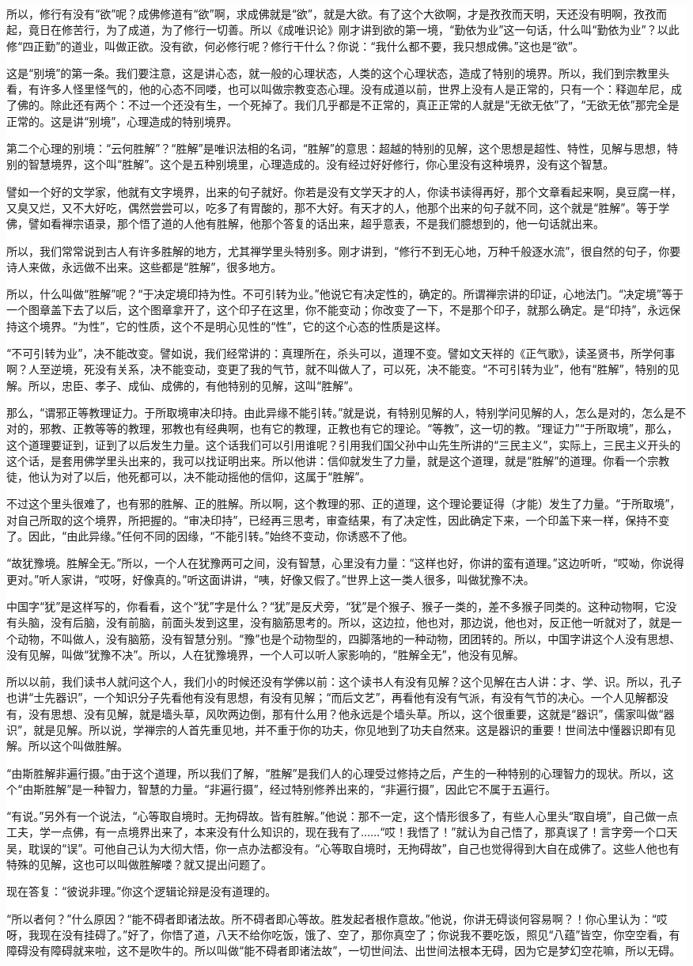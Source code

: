 所以，修行有没有“欲”呢？成佛修道有“欲”啊，求成佛就是“欲”，就是大欲。有了这个大欲啊，才是孜孜而天明，天还没有明啊，孜孜而起，竟日在修苦行，为了成道，为了修行一切善。所以《成唯识论》刚才讲到欲的第一境，“勤依为业”这一句话，什么叫“勤依为业”？以此修“四正勤”的道业，叫做正欲。没有欲，何必修行呢？修行干什么？你说：“我什么都不要，我只想成佛。”这也是“欲”。

这是“别境”的第一条。我们要注意，这是讲心态，就一般的心理状态，人类的这个心理状态，造成了特别的境界。所以，我们到宗教里头看，有许多人怪里怪气的，他的心态不同喽，也可以叫做宗教变态心理。没有成道以前，世界上没有人是正常的，只有一个：释迦牟尼，成了佛的。除此还有两个：不过一个还没有生，一个死掉了。我们几乎都是不正常的，真正正常的人就是“无欲无依”了，“无欲无依”那完全是正常的。这是讲“别境”，心理造成的特别境界。

第二个心理的别境：“云何胜解”？“胜解”是唯识法相的名词，“胜解”的意思：超越的特别的见解，这个思想是超性、特性，见解与思想，特别的智慧境界，这个叫“胜解”。这个是五种别境里，心理造成的。没有经过好好修行，你心里没有这种境界，没有这个智慧。

譬如一个好的文学家，他就有文字境界，出来的句子就好。你若是没有文学天才的人，你读书读得再好，那个文章看起来啊，臭豆腐一样，又臭又烂，又不大好吃，偶然尝尝可以，吃多了有胃酸的，那不大好。有天才的人，他那个出来的句子就不同，这个就是“胜解”。等于学佛，譬如看禅宗语录，那个悟了道的人他有胜解，他那个答复的话出来，超乎意表，不是我们臆想到的，他一句话就出来。

所以，我们常常说到古人有许多胜解的地方，尤其禅学里头特别多。刚才讲到，“修行不到无心地，万种千般逐水流”，很自然的句子，你要诗人来做，永远做不出来。这些都是“胜解”，很多地方。

所以，什么叫做“胜解”呢？“于决定境印持为性。不可引转为业。”他说它有决定性的，确定的。所谓禅宗讲的印证，心地法门。“决定境”等于一个图章盖下去了以后，这个图章拿开了，这个印子在这里，你不能变动；你改变了一下，不是那个印子，就那么确定。是“印持”，永远保持这个境界。“为性”，它的性质，这个不是明心见性的“性”，它的这个心态的性质是这样。

“不可引转为业”，决不能改变。譬如说，我们经常讲的：真理所在，杀头可以，道理不变。譬如文天祥的《正气歌》，读圣贤书，所学何事啊？人至逆境，死没有关系，决不能变动，变更了我的气节，就不叫做人了，可以死，决不能变。“不可引转为业”，他有“胜解”，特别的见解。所以，忠臣、孝子、成仙、成佛的，有他特别的见解，这叫“胜解”。

那么，“谓邪正等教理证力。于所取境审决印持。由此异缘不能引转。”就是说，有特别见解的人，特别学问见解的人，怎么是对的，怎么是不对的，邪教、正教等等的教理，邪教也有经典啊，也有它的教理，正教也有它的理论。“等教”，这一切的教。“理证力”“于所取境”，那么，这个道理要证到，证到了以后发生力量。这个话我们可以引用谁呢？引用我们国父孙中山先生所讲的“三民主义”，实际上，三民主义开头的这个话，是套用佛学里头出来的，我可以找证明出来。所以他讲：信仰就发生了力量，就是这个道理，就是“胜解”的道理。你看一个宗教徒，他认为对了以后，他死都可以，决不能动摇他的信仰，这属于“胜解”。

不过这个里头很难了，也有邪的胜解、正的胜解。所以啊，这个教理的邪、正的道理，这个理论要证得（才能）发生了力量。“于所取境”，对自己所取的这个境界，所把握的。“审决印持”，已经再三思考，审查结果，有了决定性，因此确定下来，一个印盖下来一样，保持不变了。因此，“由此异缘。”任何不同的因缘，“不能引转。”始终不变动，你诱惑不了他。

“故犹豫境。胜解全无。”所以，一个人在犹豫两可之间，没有智慧，心里没有力量：“这样也好，你讲的蛮有道理。”这边听听，“哎呦，你说得更对。”听人家讲，“哎呀，好像真的。”听这面讲讲，“咦，好像又假了。”世界上这一类人很多，叫做犹豫不决。

中国字“犹”是这样写的，你看看，这个“犹”字是什么？“犹”是反犬旁，“犹”是个猴子、猴子一类的，差不多猴子同类的。这种动物啊，它没有头脑，没有后脑，没有前脑，前面头发到这里，没有脑筋思考的。所以，这边拉，他也对，那边说，他也对，反正他一听就对了，就是一个动物，不叫做人，没有脑筋，没有智慧分别。“豫”也是个动物型的，四脚落地的一种动物，团团转的。所以，中国字讲这个人没有思想、没有见解，叫做“犹豫不决”。所以，人在犹豫境界，一个人可以听人家影响的，“胜解全无”，他没有见解。

所以以前，我们读书人就问这个人，我们小的时候还没有学佛以前：这个读书人有没有见解？这个见解在古人讲：才、学、识。所以，孔子也讲“士先器识”，一个知识分子先看他有没有思想，有没有见解；“而后文艺”，再看他有没有气派，有没有气节的决心。一个人见解都没有，没有思想、没有见解，就是墙头草，风吹两边倒，那有什么用？他永远是个墙头草。所以，这个很重要，这就是“器识”，儒家叫做“器识”，就是见解。所以说，学禅宗的人首先重见地，并不重于你的功夫，你见地到了功夫自然来。这是器识的重要！世间法中懂器识即有见解。所以这个叫做胜解。

“由斯胜解非遍行摄。”由于这个道理，所以我们了解，“胜解”是我们人的心理受过修持之后，产生的一种特别的心理智力的现状。所以，这个“由斯胜解”是一种智力，智慧的力量。“非遍行摄”，经过特别修养出来的，“非遍行摄”，因此它不属于五遍行。

“有说。”另外有一个说法，“心等取自境时。无拘碍故。皆有胜解。”他说：那不一定，这个情形很多了，有些人心里头“取自境”，自己做一点工夫，学一点佛，有一点境界出来了，本来没有什么知识的，现在我有了……“哎！我悟了！”就认为自己悟了，那真误了！言字旁一个口天吴，耽误的“误”。可他自己认为大彻大悟，你一点办法都没有。“心等取自境时，无拘碍故”，自己也觉得得到大自在成佛了。这些人他也有特殊的见解，这也可以叫做胜解喽？就又提出问题了。

现在答复：“彼说非理。”你这个逻辑论辩是没有道理的。

“所以者何？”什么原因？“能不碍者即诸法故。所不碍者即心等故。胜发起者根作意故。”他说，你讲无碍谈何容易啊？！你心里认为：“哎呀，我现在没有挂碍了。”好了，你悟了道，八天不给你吃饭，饿了、空了，那你真空了；你说我不要吃饭，照见“八蕴”皆空，你空空看，有障碍没有障碍就来啦，这不是吹牛的。所以叫做“能不碍者即诸法故”，一切世间法、出世间法根本无碍，因为它是梦幻空花嘛，所以无碍。


